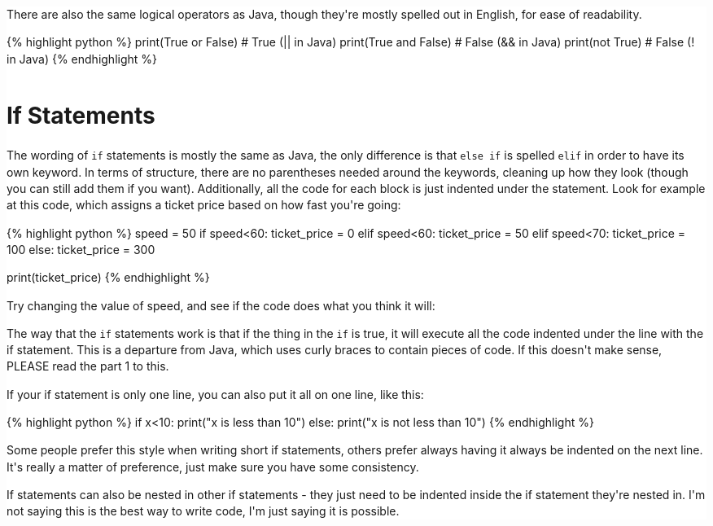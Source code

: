 There are also the same logical operators as Java, though they're mostly spelled out in English, for ease of readability.

{% highlight python %}
print(True or False)  # True (|| in Java)
print(True and False)  # False (&& in Java)
print(not True)  # False (! in Java)
{% endhighlight %}

# If Statements

The wording of `if` statements is mostly the same as Java, the only difference is that `else if` is spelled `elif` in order to have its own keyword. In terms of structure, there are no parentheses needed around the keywords, cleaning up how they look (though you can still add them if you want). Additionally, all the code for each block is just indented under the statement. Look for example at this code, which assigns a ticket price based on how fast you're going:

{% highlight python %}
speed = 50
if speed<60:
  ticket_price = 0
elif speed<60:
  ticket_price = 50
elif speed<70:
  ticket_price = 100
else:
  ticket_price = 300

print(ticket_price)
{% endhighlight %}

Try changing the value of speed, and see if the code does what you think it will:

<iframe height="400px" width="100%" src="https://repl.it/@misingnoglic/SpeedTicketIfElse?lite=true" scrolling="no" frameborder="no" allowtransparency="true" allowfullscreen="true" sandbox="allow-forms allow-pointer-lock allow-popups allow-same-origin allow-scripts allow-modals" width="100%" ></iframe>

The way that the `if` statements work is that if the thing in the `if` is true, it will execute all the code indented under the line with the if statement. This is a departure from Java, which uses curly braces to contain pieces of code. If this doesn't make sense, PLEASE read the part 1 to this.

If your if statement is only one line, you can also put it all on one line, like this:

{% highlight python %}
if x<10: print("x is less than 10")
else: print("x is not less than 10")
{% endhighlight %}

Some people prefer this style when writing short if statements, others prefer always having it always be indented on the next line. It's really a matter of preference, just make sure you have some consistency.

If statements can also be nested in other if statements - they just need to be indented inside the if statement they're nested in. I'm not saying this is the best way to write code, I'm just saying it is possible.
